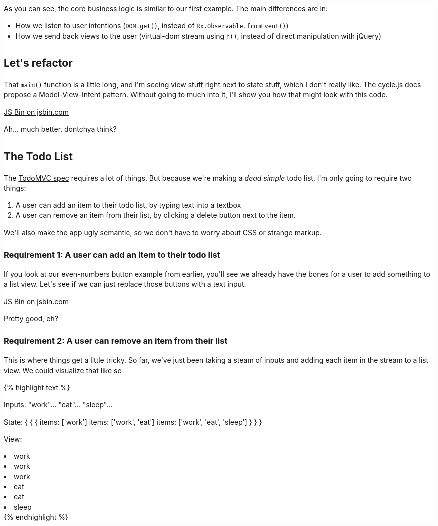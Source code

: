 As you can see, the core business logic is similar to our first example. The main differences are in:

* How we listen to user intentions (`DOM.get()`, instead of `Rx.Observable.fromEvent()`)
* How we send back views to the user (virtual-dom stream using `h()`, instead of direct manipulation with jQuery)


## Let's refactor

That `main()` function is a little long, and I'm seeing view stuff right next to state stuff, which I don't really like. The [cycle.js docs propose a Model-View-Intent pattern](http://cycle.js.org/model-view-intent.html). Without going to much into it, I'll show you how that might look with this code.

<a class="jsbin-embed" href="http://jsbin.com/rafitu/embed?js&height=900px">JS Bin on jsbin.com</a><script src="http://static.jsbin.com/js/embed.min.js?3.34.3"></script>

Ah... much better, dontchya think?


## The Todo List

The [TodoMVC spec](https://github.com/tastejs/todomvc/blob/master/app-spec.md) requires a lot of things. But because we're making a *dead simple* todo list, I'm only going to require two things:

1. A user can add an item to their todo list, by typing text into a textbox
2. A user can remove an item from their list, by clicking a delete button next to the item.

We'll also make the app <s>ugly</s> semantic, so we don't have to worry about CSS or strange markup.


### Requirement 1: A user can add an item to their todo list

If you look at our even-numbers button example from earlier, you'll see we already have the bones for a user to add something to a list view. Let's see if we can just replace those buttons with a text input.

<a class="jsbin-embed" href="http://jsbin.com/xilivo/embed?js&height=900px">JS Bin on jsbin.com</a><script src="http://static.jsbin.com/js/embed.min.js?3.34.3"></script>

Pretty good, eh?

### Requirement 2: A user can remove an item from their list

This is where things get a little tricky. So far, we've just been taking a steam of inputs and adding each item in the stream to a list view. We could visualize that like so

<div class="wide">
{% highlight text %}

Inputs: "work"...               "eat"...                     "sleep"...

State:  {                       {                            {
          items: ['work']         items: ['work', 'eat']       items: ['work', 'eat', 'sleep']
        }                       }                            }

View:   <li>work</li>           <li>work</li>                <li>work</li>
                                <li>eat</li>                 <li>eat</li>
                                                             <li>sleep</li>
{% endhighlight %}
</div>
